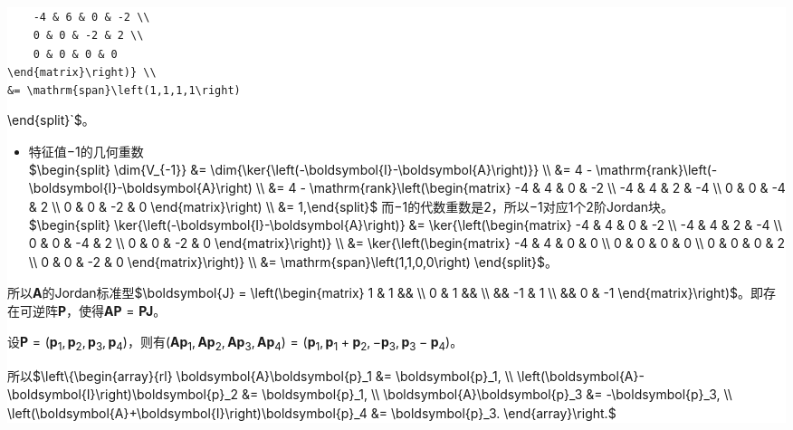   		-4 & 6 & 0 & -2 \\
  		0 & 0 & -2 & 2 \\
  		0 & 0 & 0 & 0
  	\end{matrix}\right)} \\
	&= \mathrm{span}\left(1,1,1,1\right)
  \end{split}`$。
* 特征值$`-1`$的几何重数  
  $`\begin{split}
  	\dim{V_{-1}} &= \dim{\ker{\left(-\boldsymbol{I}-\boldsymbol{A}\right)}} \\
  	&= 4 - \mathrm{rank}\left(-\boldsymbol{I}-\boldsymbol{A}\right) \\
  	&= 4 - \mathrm{rank}\left(\begin{matrix}
  		-4 & 4 & 0 & -2 \\
  		-4 & 4 & 2 & -4 \\
  		0 & 0 & -4 & 2 \\
  		0 & 0 & -2 & 0
  	\end{matrix}\right) \\
  	&= 1,\end{split}`$
  而$`-1`$的代数重数是$`2`$，所以$`-1`$对应$`1`$个$`2`$阶Jordan块。  
  $`\begin{split}
  	\ker{\left(-\boldsymbol{I}-\boldsymbol{A}\right)} 
	&= \ker{\left(\begin{matrix}
  		-4 & 4 & 0 & -2 \\
  		-4 & 4 & 2 & -4 \\
  		0 & 0 & -4 & 2 \\
  		0 & 0 & -2 & 0
  	\end{matrix}\right)} \\
  	&= \ker{\left(\begin{matrix}
  		-4 & 4 & 0 & 0 \\
  		0 & 0 & 0 & 0 \\
  		0 & 0 & 0 & 2 \\
  		0 & 0 & -2 & 0
  	\end{matrix}\right)} \\
	&= \mathrm{span}\left(1,1,0,0\right)
  \end{split}`$。

所以$`\boldsymbol{A}`$的Jordan标准型$`\boldsymbol{J} = \left(\begin{matrix}
	1 & 1 && \\
	0 & 1 && \\
	&& -1 & 1 \\
	&& 0 & -1
\end{matrix}\right)`$。即存在可逆阵$`\boldsymbol{P}`$，使得$`\boldsymbol{A}\boldsymbol{P} = \boldsymbol{P}\boldsymbol{J}`$。

设$`\boldsymbol{P} = \left(\boldsymbol{p}_1,\boldsymbol{p}_2,\boldsymbol{p}_3,\boldsymbol{p}_4\right)`$，则有$`\left(\boldsymbol{A}\boldsymbol{p}_1,\boldsymbol{A}\boldsymbol{p}_2,\boldsymbol{A}\boldsymbol{p}_3,\boldsymbol{A}\boldsymbol{p}_4\right) = \left(\boldsymbol{p}_1,\boldsymbol{p}_1+\boldsymbol{p}_2,-\boldsymbol{p}_3,\boldsymbol{p}_3-\boldsymbol{p}_4\right)`$。

所以$`\left\{\begin{array}{rl}
	\boldsymbol{A}\boldsymbol{p}_1 &= \boldsymbol{p}_1, \\
	\left(\boldsymbol{A}-\boldsymbol{I}\right)\boldsymbol{p}_2 &= \boldsymbol{p}_1, \\
	\boldsymbol{A}\boldsymbol{p}_3 &= -\boldsymbol{p}_3, \\
	\left(\boldsymbol{A}+\boldsymbol{I}\right)\boldsymbol{p}_4 &= \boldsymbol{p}_3.
\end{array}\right.`$
